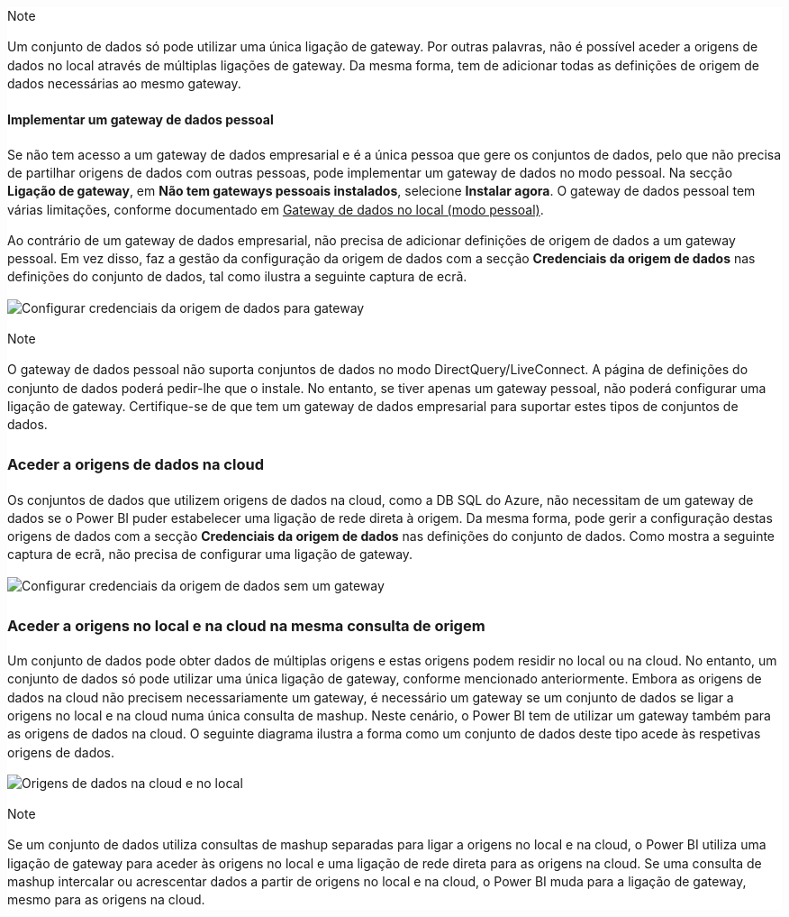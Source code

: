> [!NOTE]
> Um conjunto de dados só pode utilizar uma única ligação de gateway. Por outras palavras, não é possível aceder a origens de dados no local através de múltiplas ligações de gateway. Da mesma forma, tem de adicionar todas as definições de origem de dados necessárias ao mesmo gateway.

#### <a name="deploying-a-personal-data-gateway"></a>Implementar um gateway de dados pessoal

Se não tem acesso a um gateway de dados empresarial e é a única pessoa que gere os conjuntos de dados, pelo que não precisa de partilhar origens de dados com outras pessoas, pode implementar um gateway de dados no modo pessoal. Na secção **Ligação de gateway**, em **Não tem gateways pessoais instalados**, selecione **Instalar agora**. O gateway de dados pessoal tem várias limitações, conforme documentado em [Gateway de dados no local (modo pessoal)](service-gateway-personal-mode.md).

Ao contrário de um gateway de dados empresarial, não precisa de adicionar definições de origem de dados a um gateway pessoal. Em vez disso, faz a gestão da configuração da origem de dados com a secção **Credenciais da origem de dados** nas definições do conjunto de dados, tal como ilustra a seguinte captura de ecrã.

![Configurar credenciais da origem de dados para gateway](media/refresh-data/configure-data-source-credentials-gateway.png)

> [!NOTE]
> O gateway de dados pessoal não suporta conjuntos de dados no modo DirectQuery/LiveConnect. A página de definições do conjunto de dados poderá pedir-lhe que o instale. No entanto, se tiver apenas um gateway pessoal, não poderá configurar uma ligação de gateway. Certifique-se de que tem um gateway de dados empresarial para suportar estes tipos de conjuntos de dados.

### <a name="accessing-cloud-data-sources"></a>Aceder a origens de dados na cloud

Os conjuntos de dados que utilizem origens de dados na cloud, como a DB SQL do Azure, não necessitam de um gateway de dados se o Power BI puder estabelecer uma ligação de rede direta à origem. Da mesma forma, pode gerir a configuração destas origens de dados com a secção **Credenciais da origem de dados** nas definições do conjunto de dados. Como mostra a seguinte captura de ecrã, não precisa de configurar uma ligação de gateway.

![Configurar credenciais da origem de dados sem um gateway](media/refresh-data/configure-data-source-credentials.png)

### <a name="accessing-on-premises-and-cloud-sources-in-the-same-source-query"></a>Aceder a origens no local e na cloud na mesma consulta de origem

Um conjunto de dados pode obter dados de múltiplas origens e estas origens podem residir no local ou na cloud. No entanto, um conjunto de dados só pode utilizar uma única ligação de gateway, conforme mencionado anteriormente. Embora as origens de dados na cloud não precisem necessariamente um gateway, é necessário um gateway se um conjunto de dados se ligar a origens no local e na cloud numa única consulta de mashup. Neste cenário, o Power BI tem de utilizar um gateway também para as origens de dados na cloud. O seguinte diagrama ilustra a forma como um conjunto de dados deste tipo acede às respetivas origens de dados.

![Origens de dados na cloud e no local](media/refresh-data/cloud-on-premises-data-sources-diagram.png)

> [!NOTE]
> Se um conjunto de dados utiliza consultas de mashup separadas para ligar a origens no local e na cloud, o Power BI utiliza uma ligação de gateway para aceder às origens no local e uma ligação de rede direta para as origens na cloud. Se uma consulta de mashup intercalar ou acrescentar dados a partir de origens no local e na cloud, o Power BI muda para a ligação de gateway, mesmo para as origens na cloud.
